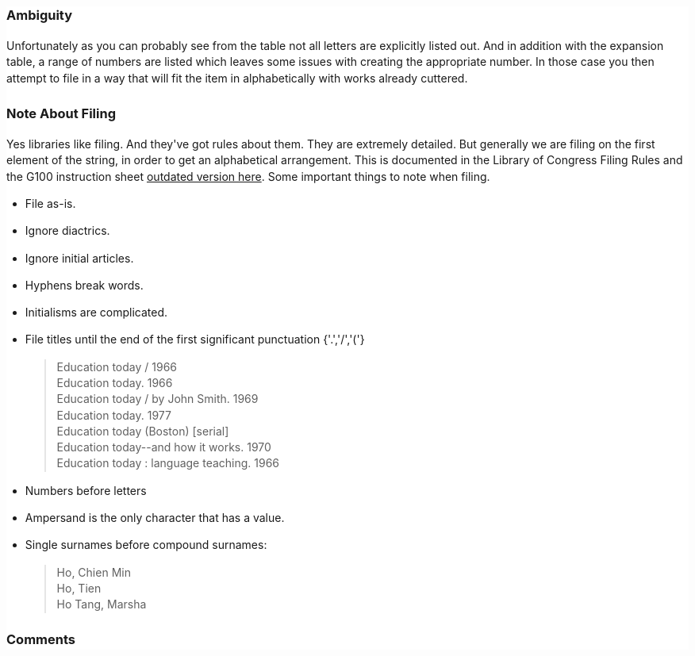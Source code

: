 ### Ambiguity

Unfortunately as you can probably see from the table not all letters are
explicitly listed out. And in addition with the expansion table, a range
of numbers are listed which leaves some issues with creating the
appropriate number. In those case you then attempt to file in a way that
will fit the item in alphabetically with works already cuttered.

### Note About Filing

Yes libraries like filing. And they've got rules about them. They are
extremely detailed. But generally we are filing on the first element of
the string, in order to get an alphabetical arrangement. This is
documented in the Library of Congress Filing Rules and the G100
instruction sheet [outdated version
here](http://www.itsmarc.com/crs/mergedProjects/scmshelf/scmshelf/g_100_filing_rules_shelf.htm).
Some important things to note when filing.

-   File as-is.
-   Ignore diactrics.
-   Ignore initial articles.
-   Hyphens break words.
-   Initialisms are complicated.
-   File titles until the end of the first significant punctuation
    {'.','/','('}

    > Education today / 1966\
    >  Education today. 1966\
    >  Education today / by John Smith. 1969\
    >  Education today. 1977\
    >  Education today (Boston) [serial]\
    >  Education today--and how it works. 1970\
    >  Education today : language teaching. 1966

-   Numbers before letters

-   Ampersand is the only character that has a value.
-   Single surnames before compound surnames:

    > Ho, Chien Min\
    >  Ho, Tien\
    >  Ho Tang, Marsha



### Comments ###

